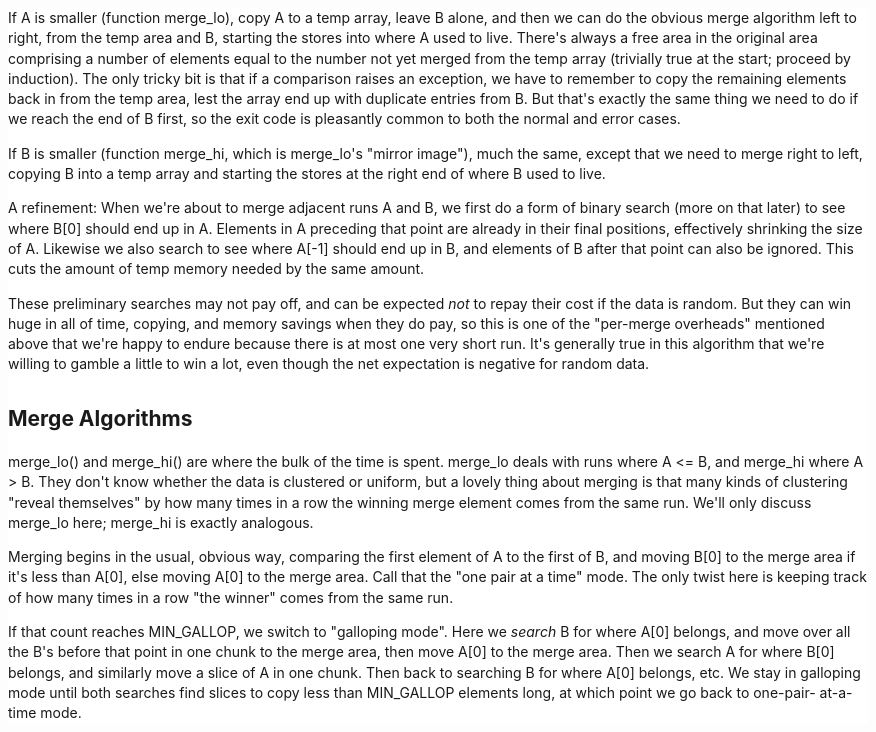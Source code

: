 If A is smaller (function merge_lo), copy A to a temp array, leave B alone,
and then we can do the obvious merge algorithm left to right, from the temp
area and B, starting the stores into where A used to live.  There's always a
free area in the original area comprising a number of elements equal to the
number not yet merged from the temp array (trivially true at the start;
proceed by induction).  The only tricky bit is that if a comparison raises an
exception, we have to remember to copy the remaining elements back in from
the temp area, lest the array end up with duplicate entries from B.  But
that's exactly the same thing we need to do if we reach the end of B first,
so the exit code is pleasantly common to both the normal and error cases.

If B is smaller (function merge_hi, which is merge_lo's "mirror image"),
much the same, except that we need to merge right to left, copying B into a
temp array and starting the stores at the right end of where B used to live.

A refinement:  When we're about to merge adjacent runs A and B, we first do
a form of binary search (more on that later) to see where B[0] should end up
in A.  Elements in A preceding that point are already in their final
positions, effectively shrinking the size of A.  Likewise we also search to
see where A[-1] should end up in B, and elements of B after that point can
also be ignored.  This cuts the amount of temp memory needed by the same
amount.

These preliminary searches may not pay off, and can be expected *not* to
repay their cost if the data is random.  But they can win huge in all of
time, copying, and memory savings when they do pay, so this is one of the
"per-merge overheads" mentioned above that we're happy to endure because
there is at most one very short run.  It's generally true in this algorithm
that we're willing to gamble a little to win a lot, even though the net
expectation is negative for random data.


Merge Algorithms
----------------
merge_lo() and merge_hi() are where the bulk of the time is spent.  merge_lo
deals with runs where A <= B, and merge_hi where A > B.  They don't know
whether the data is clustered or uniform, but a lovely thing about merging
is that many kinds of clustering "reveal themselves" by how many times in a
row the winning merge element comes from the same run.  We'll only discuss
merge_lo here; merge_hi is exactly analogous.

Merging begins in the usual, obvious way, comparing the first element of A
to the first of B, and moving B[0] to the merge area if it's less than A[0],
else moving A[0] to the merge area.  Call that the "one pair at a time"
mode.  The only twist here is keeping track of how many times in a row "the
winner" comes from the same run.

If that count reaches MIN_GALLOP, we switch to "galloping mode".  Here
we *search* B for where A[0] belongs, and move over all the B's before
that point in one chunk to the merge area, then move A[0] to the merge
area.  Then we search A for where B[0] belongs, and similarly move a
slice of A in one chunk.  Then back to searching B for where A[0] belongs,
etc.  We stay in galloping mode until both searches find slices to copy
less than MIN_GALLOP elements long, at which point we go back to one-pair-
at-a-time mode.
